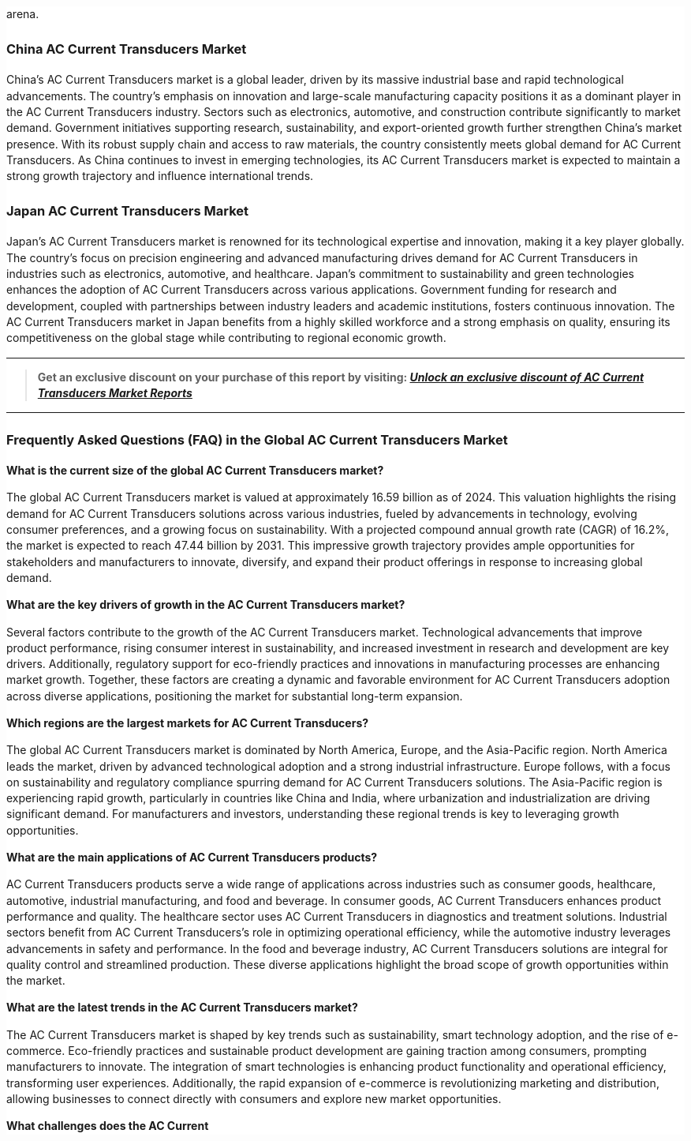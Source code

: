 arena.</p><h3>China AC Current Transducers Market</h3><p>China&rsquo;s AC Current Transducers market is a global leader, driven by its massive industrial base and rapid technological advancements. The country&rsquo;s emphasis on innovation and large-scale manufacturing capacity positions it as a dominant player in the AC Current Transducers industry. Sectors such as electronics, automotive, and construction contribute significantly to market demand. Government initiatives supporting research, sustainability, and export-oriented growth further strengthen China&rsquo;s market presence. With its robust supply chain and access to raw materials, the country consistently meets global demand for AC Current Transducers. As China continues to invest in emerging technologies, its AC Current Transducers market is expected to maintain a strong growth trajectory and influence international trends.</p><h3>Japan AC Current Transducers Market</h3><p>Japan&rsquo;s AC Current Transducers market is renowned for its technological expertise and innovation, making it a key player globally. The country&rsquo;s focus on precision engineering and advanced manufacturing drives demand for AC Current Transducers in industries such as electronics, automotive, and healthcare. Japan&rsquo;s commitment to sustainability and green technologies enhances the adoption of AC Current Transducers across various applications. Government funding for research and development, coupled with partnerships between industry leaders and academic institutions, fosters continuous innovation. The AC Current Transducers market in Japan benefits from a highly skilled workforce and a strong emphasis on quality, ensuring its competitiveness on the global stage while contributing to regional economic growth.</p><hr /><blockquote><p><strong>Get an exclusive discount on your purchase of this report by visiting: <em><a href="://marketresearchpulse.com/ask-for-discount/99737?utm_source=Github&amp;utm_medium=0112">Unlock an exclusive discount of AC Current Transducers Market Reports</a></em>&nbsp;</strong></p></blockquote><hr /><h3>Frequently Asked Questions (FAQ) in the Global AC Current Transducers Market</h3><p><strong>What is the current size of the global AC Current Transducers market?</strong></p><p>The global AC Current Transducers market is valued at approximately 16.59 billion as of 2024. This valuation highlights the rising demand for AC Current Transducers solutions across various industries, fueled by advancements in technology, evolving consumer preferences, and a growing focus on sustainability. With a projected compound annual growth rate (CAGR) of 16.2%, the market is expected to reach 47.44 billion by 2031. This impressive growth trajectory provides ample opportunities for stakeholders and manufacturers to innovate, diversify, and expand their product offerings in response to increasing global demand.</p><p><strong>What are the key drivers of growth in the AC Current Transducers market?</strong></p><p>Several factors contribute to the growth of the AC Current Transducers market. Technological advancements that improve product performance, rising consumer interest in sustainability, and increased investment in research and development are key drivers. Additionally, regulatory support for eco-friendly practices and innovations in manufacturing processes are enhancing market growth. Together, these factors are creating a dynamic and favorable environment for AC Current Transducers adoption across diverse applications, positioning the market for substantial long-term expansion.</p><p><strong>Which regions are the largest markets for AC Current Transducers?</strong></p><p>The global AC Current Transducers market is dominated by North America, Europe, and the Asia-Pacific region. North America leads the market, driven by advanced technological adoption and a strong industrial infrastructure. Europe follows, with a focus on sustainability and regulatory compliance spurring demand for AC Current Transducers solutions. The Asia-Pacific region is experiencing rapid growth, particularly in countries like China and India, where urbanization and industrialization are driving significant demand. For manufacturers and investors, understanding these regional trends is key to leveraging growth opportunities.</p><p><strong>What are the main applications of AC Current Transducers products?</strong></p><p>AC Current Transducers products serve a wide range of applications across industries such as consumer goods, healthcare, automotive, industrial manufacturing, and food and beverage. In consumer goods, AC Current Transducers enhances product performance and quality. The healthcare sector uses AC Current Transducers in diagnostics and treatment solutions. Industrial sectors benefit from AC Current Transducers&rsquo;s role in optimizing operational efficiency, while the automotive industry leverages advancements in safety and performance. In the food and beverage industry, AC Current Transducers solutions are integral for quality control and streamlined production. These diverse applications highlight the broad scope of growth opportunities within the market.</p><p><strong>What are the latest trends in the AC Current Transducers market?</strong></p><p>The AC Current Transducers market is shaped by key trends such as sustainability, smart technology adoption, and the rise of e-commerce. Eco-friendly practices and sustainable product development are gaining traction among consumers, prompting manufacturers to innovate. The integration of smart technologies is enhancing product functionality and operational efficiency, transforming user experiences. Additionally, the rapid expansion of e-commerce is revolutionizing marketing and distribution, allowing businesses to connect directly with consumers and explore new market opportunities.</p><p><strong>What challenges does the AC Current
